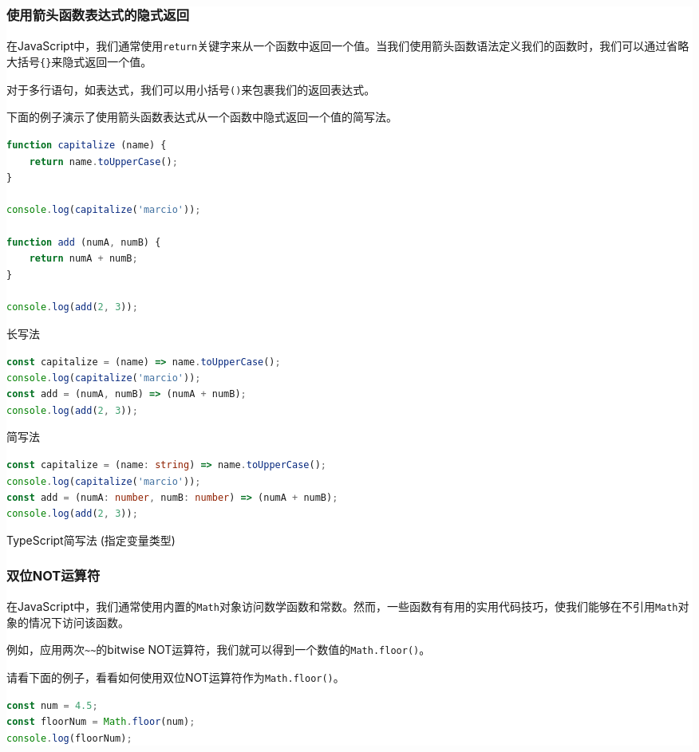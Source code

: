 

### 使用箭头函数表达式的隐式返回

在JavaScript中，我们通常使用`return`关键字来从一个函数中返回一个值。当我们使用箭头函数语法定义我们的函数时，我们可以通过省略大括号`{}`来隐式返回一个值。

对于多行语句，如表达式，我们可以用小括号`()`来包裹我们的返回表达式。

下面的例子演示了使用箭头函数表达式从一个函数中隐式返回一个值的简写法。

``````javascript
function capitalize (name) {
	return name.toUpperCase();
}

console.log(capitalize('marcio'));

function add (numA, numB) {
	return numA + numB;
}

console.log(add(2, 3));
``````

长写法

``````javascript
const capitalize = (name) => name.toUpperCase();
console.log(capitalize('marcio'));
const add = (numA, numB) => (numA + numB);
console.log(add(2, 3));
``````

简写法

``````typescript
const capitalize = (name: string) => name.toUpperCase();
console.log(capitalize('marcio'));
const add = (numA: number, numB: number) => (numA + numB);
console.log(add(2, 3));
``````

TypeScript简写法 (指定变量类型)



### 双位NOT运算符

在JavaScript中，我们通常使用内置的`Math`对象访问数学函数和常数。然而，一些函数有有用的实用代码技巧，使我们能够在不引用`Math`对象的情况下访问该函数。

例如，应用两次`~~`的bitwise NOT运算符，我们就可以得到一个数值的`Math.floor()`。

请看下面的例子，看看如何使用双位NOT运算符作为`Math.floor()`。

``````javascript
const num = 4.5;
const floorNum = Math.floor(num);
console.log(floorNum);
``````
